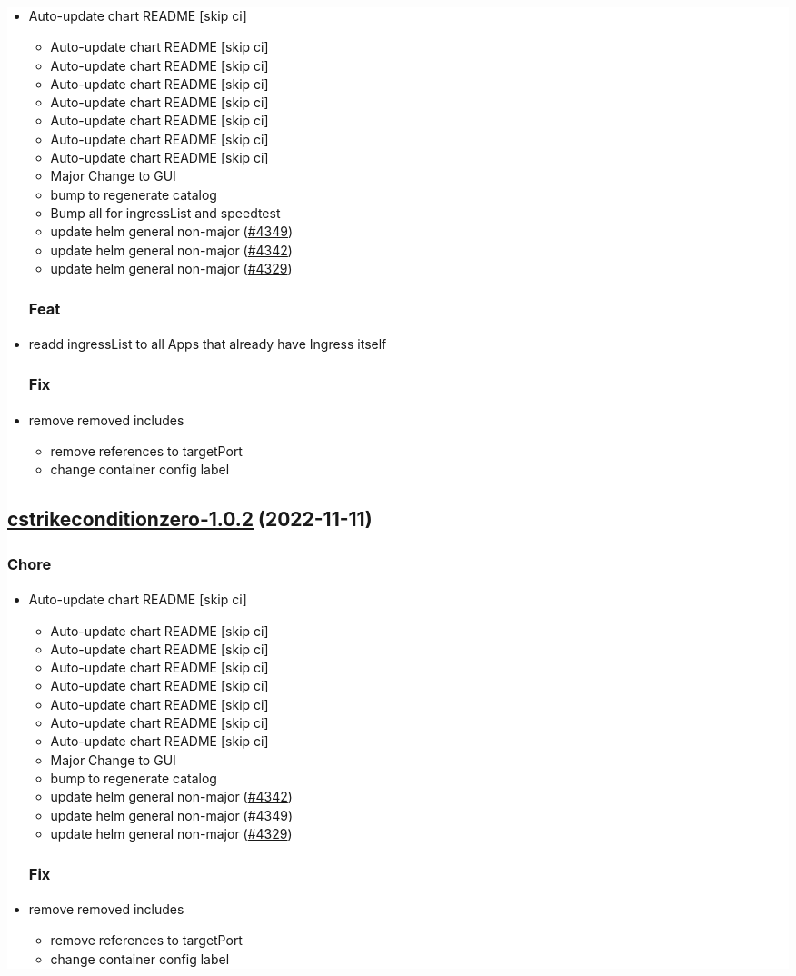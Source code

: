 - Auto-update chart README [skip ci]
  - Auto-update chart README [skip ci]
  - Auto-update chart README [skip ci]
  - Auto-update chart README [skip ci]
  - Auto-update chart README [skip ci]
  - Auto-update chart README [skip ci]
  - Auto-update chart README [skip ci]
  - Auto-update chart README [skip ci]
  - Major Change to GUI
  - bump to regenerate catalog
  - Bump all for ingressList and speedtest
  - update helm general non-major ([#4349](https://github.com/truecharts/charts/issues/4349))
  - update helm general non-major ([#4342](https://github.com/truecharts/charts/issues/4342))
  - update helm general non-major ([#4329](https://github.com/truecharts/charts/issues/4329))
  
  ### Feat

- readd ingressList to all Apps that already have Ingress itself
  
  ### Fix

- remove removed includes
  - remove references to targetPort
  - change container config label
  
  


## [cstrikeconditionzero-1.0.2](https://github.com/truecharts/charts/compare/cstrikeconditionzero-0.0.35...cstrikeconditionzero-1.0.2) (2022-11-11)

### Chore

- Auto-update chart README [skip ci]
  - Auto-update chart README [skip ci]
  - Auto-update chart README [skip ci]
  - Auto-update chart README [skip ci]
  - Auto-update chart README [skip ci]
  - Auto-update chart README [skip ci]
  - Auto-update chart README [skip ci]
  - Auto-update chart README [skip ci]
  - Major Change to GUI
  - bump to regenerate catalog
  - update helm general non-major ([#4342](https://github.com/truecharts/charts/issues/4342))
  - update helm general non-major ([#4349](https://github.com/truecharts/charts/issues/4349))
  - update helm general non-major ([#4329](https://github.com/truecharts/charts/issues/4329))
  
  ### Fix

- remove removed includes
  - remove references to targetPort
  - change container config label
  